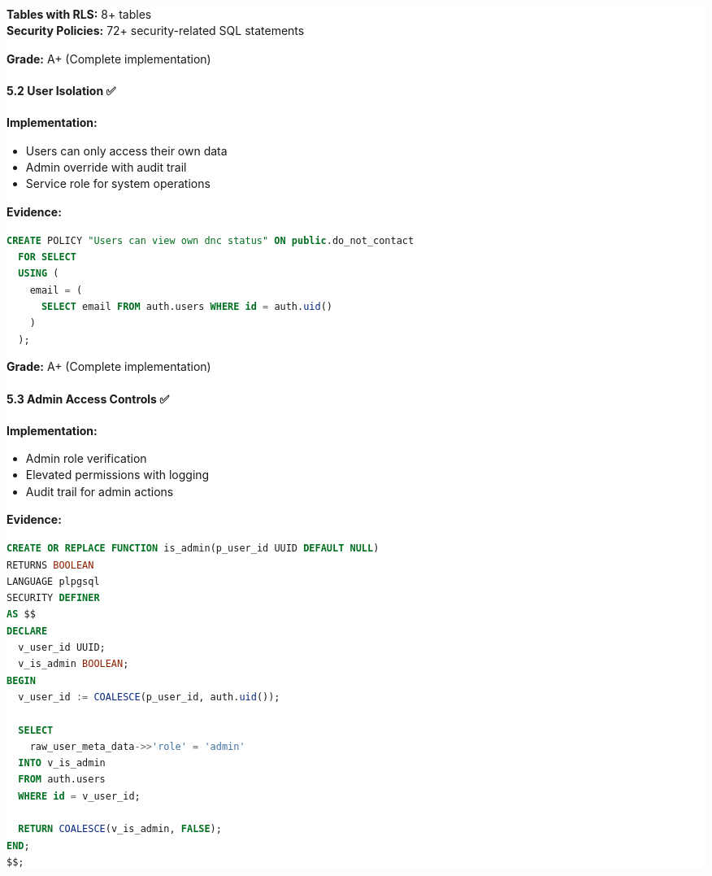 **Tables with RLS:** 8+ tables  
**Security Policies:** 72+ security-related SQL statements

**Grade:** A+ (Complete implementation)

#### 5.2 User Isolation ✅
**Implementation:**
- Users can only access their own data
- Admin override with audit trail
- Service role for system operations

**Evidence:**
```sql
CREATE POLICY "Users can view own dnc status" ON public.do_not_contact
  FOR SELECT
  USING (
    email = (
      SELECT email FROM auth.users WHERE id = auth.uid()
    )
  );
```

**Grade:** A+ (Complete implementation)

#### 5.3 Admin Access Controls ✅
**Implementation:**
- Admin role verification
- Elevated permissions with logging
- Audit trail for admin actions

**Evidence:**
```sql
CREATE OR REPLACE FUNCTION is_admin(p_user_id UUID DEFAULT NULL)
RETURNS BOOLEAN
LANGUAGE plpgsql
SECURITY DEFINER
AS $$
DECLARE
  v_user_id UUID;
  v_is_admin BOOLEAN;
BEGIN
  v_user_id := COALESCE(p_user_id, auth.uid());
  
  SELECT 
    raw_user_meta_data->>'role' = 'admin'
  INTO v_is_admin
  FROM auth.users
  WHERE id = v_user_id;
  
  RETURN COALESCE(v_is_admin, FALSE);
END;
$$;
```
